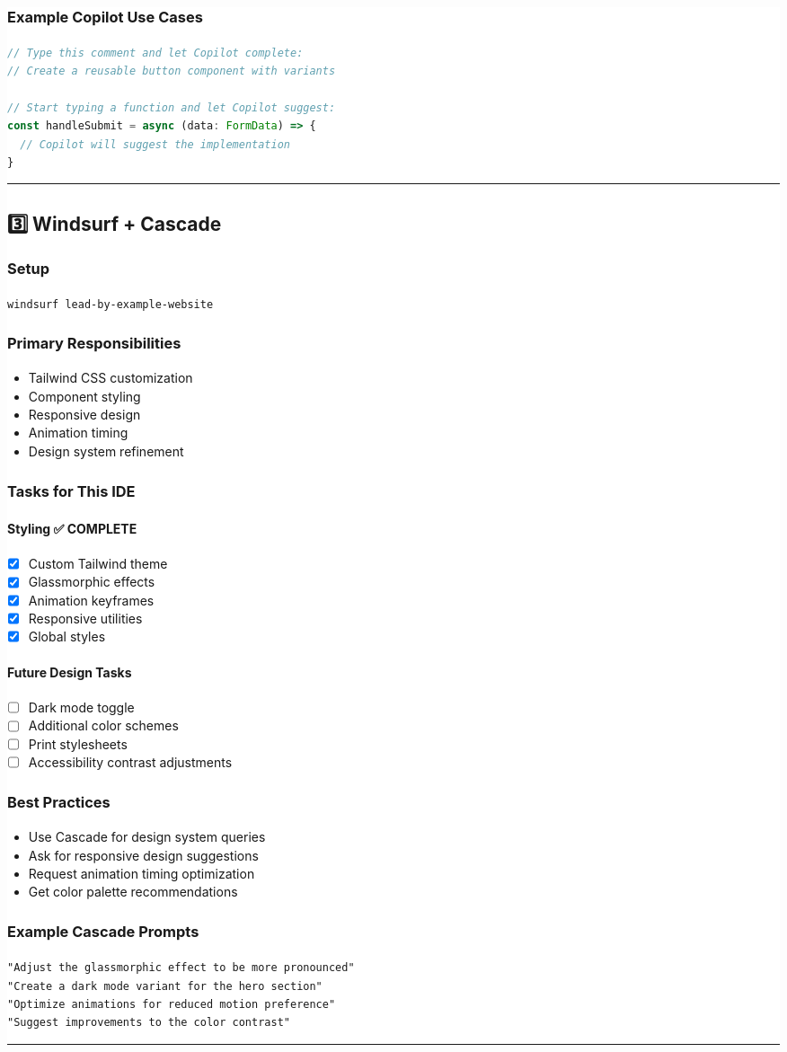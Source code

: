 ### Example Copilot Use Cases
```typescript
// Type this comment and let Copilot complete:
// Create a reusable button component with variants

// Start typing a function and let Copilot suggest:
const handleSubmit = async (data: FormData) => {
  // Copilot will suggest the implementation
}
```

---

## 3️⃣ Windsurf + Cascade

### Setup
```bash
windsurf lead-by-example-website
```

### Primary Responsibilities
- Tailwind CSS customization
- Component styling
- Responsive design
- Animation timing
- Design system refinement

### Tasks for This IDE

#### Styling ✅ COMPLETE
- [x] Custom Tailwind theme
- [x] Glassmorphic effects
- [x] Animation keyframes
- [x] Responsive utilities
- [x] Global styles

#### Future Design Tasks
- [ ] Dark mode toggle
- [ ] Additional color schemes
- [ ] Print stylesheets
- [ ] Accessibility contrast adjustments

### Best Practices
- Use Cascade for design system queries
- Ask for responsive design suggestions
- Request animation timing optimization
- Get color palette recommendations

### Example Cascade Prompts
```
"Adjust the glassmorphic effect to be more pronounced"
"Create a dark mode variant for the hero section"
"Optimize animations for reduced motion preference"
"Suggest improvements to the color contrast"
```

---